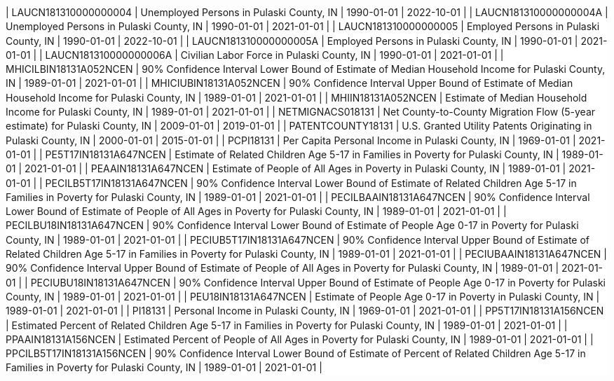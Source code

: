 | LAUCN181310000000004      | Unemployed Persons in Pulaski County, IN                                                                                                                                    | 1990-01-01          | 2022-10-01        |
| LAUCN181310000000004A     | Unemployed Persons in Pulaski County, IN                                                                                                                                    | 1990-01-01          | 2021-01-01        |
| LAUCN181310000000005      | Employed Persons in Pulaski County, IN                                                                                                                                      | 1990-01-01          | 2022-10-01        |
| LAUCN181310000000005A     | Employed Persons in Pulaski County, IN                                                                                                                                      | 1990-01-01          | 2021-01-01        |
| LAUCN181310000000006A     | Civilian Labor Force in Pulaski County, IN                                                                                                                                  | 1990-01-01          | 2021-01-01        |
| MHICILBIN18131A052NCEN    | 90% Confidence Interval Lower Bound of Estimate of Median Household Income for Pulaski County, IN                                                                           | 1989-01-01          | 2021-01-01        |
| MHICIUBIN18131A052NCEN    | 90% Confidence Interval Upper Bound of Estimate of Median Household Income for Pulaski County, IN                                                                           | 1989-01-01          | 2021-01-01        |
| MHIIN18131A052NCEN        | Estimate of Median Household Income for Pulaski County, IN                                                                                                                  | 1989-01-01          | 2021-01-01        |
| NETMIGNACS018131          | Net County-to-County Migration Flow (5-year estimate) for Pulaski County, IN                                                                                                | 2009-01-01          | 2019-01-01        |
| PATENTCOUNTY18131         | U.S. Granted Utility Patents Originating in Pulaski County, IN                                                                                                              | 2000-01-01          | 2015-01-01        |
| PCPI18131                 | Per Capita Personal Income in Pulaski County, IN                                                                                                                            | 1969-01-01          | 2021-01-01        |
| PE5T17IN18131A647NCEN     | Estimate of Related Children Age 5-17 in Families in Poverty for Pulaski County, IN                                                                                         | 1989-01-01          | 2021-01-01        |
| PEAAIN18131A647NCEN       | Estimate of People of All Ages in Poverty in Pulaski County, IN                                                                                                             | 1989-01-01          | 2021-01-01        |
| PECILB5T17IN18131A647NCEN | 90% Confidence Interval Lower Bound of Estimate of Related Children Age 5-17 in Families in Poverty for Pulaski County, IN                                                  | 1989-01-01          | 2021-01-01        |
| PECILBAAIN18131A647NCEN   | 90% Confidence Interval Lower Bound of Estimate of People of All Ages in Poverty for Pulaski County, IN                                                                     | 1989-01-01          | 2021-01-01        |
| PECILBU18IN18131A647NCEN  | 90% Confidence Interval Lower Bound of Estimate of People Age 0-17 in Poverty for Pulaski County, IN                                                                        | 1989-01-01          | 2021-01-01        |
| PECIUB5T17IN18131A647NCEN | 90% Confidence Interval Upper Bound of Estimate of Related Children Age 5-17 in Families in Poverty for Pulaski County, IN                                                  | 1989-01-01          | 2021-01-01        |
| PECIUBAAIN18131A647NCEN   | 90% Confidence Interval Upper Bound of Estimate of People of All Ages in Poverty for Pulaski County, IN                                                                     | 1989-01-01          | 2021-01-01        |
| PECIUBU18IN18131A647NCEN  | 90% Confidence Interval Upper Bound of Estimate of People Age 0-17 in Poverty for Pulaski County, IN                                                                        | 1989-01-01          | 2021-01-01        |
| PEU18IN18131A647NCEN      | Estimate of People Age 0-17 in Poverty in Pulaski County, IN                                                                                                                | 1989-01-01          | 2021-01-01        |
| PI18131                   | Personal Income in Pulaski County, IN                                                                                                                                       | 1969-01-01          | 2021-01-01        |
| PP5T17IN18131A156NCEN     | Estimated Percent of Related Children Age 5-17 in Families in Poverty for Pulaski County, IN                                                                                | 1989-01-01          | 2021-01-01        |
| PPAAIN18131A156NCEN       | Estimated Percent of People of All Ages in Poverty for Pulaski County, IN                                                                                                   | 1989-01-01          | 2021-01-01        |
| PPCILB5T17IN18131A156NCEN | 90% Confidence Interval Lower Bound of Estimate of Percent of Related Children Age 5-17 in Families in Poverty for Pulaski County, IN                                       | 1989-01-01          | 2021-01-01        |